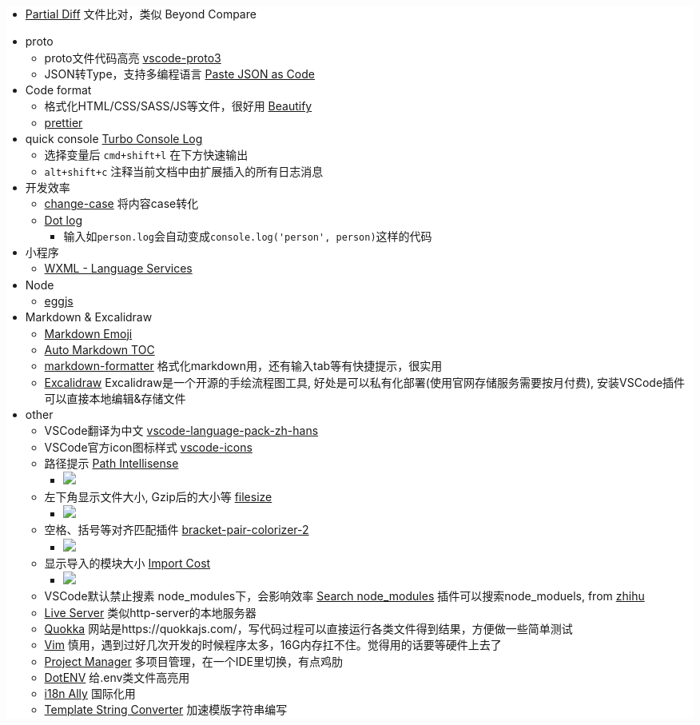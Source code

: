   + [Partial Diff](https://marketplace.visualstudio.com/items?itemName=ryu1kn.partial-diff) 文件比对，类似 Beyond Compare
* proto
  + proto文件代码高亮 [vscode-proto3](https://marketplace.visualstudio.com/items?itemName=zxh404.vscode-proto3)
  + JSON转Type，支持多编程语言 [Paste JSON as Code](https://marketplace.visualstudio.com/items?itemName=quicktype.quicktype)
* Code format
  + 格式化HTML/CSS/SASS/JS等文件，很好用 [Beautify](https://marketplace.visualstudio.com/items?itemName=HookyQR.beautify)
  + [prettier](https://marketplace.visualstudio.com/items?itemName=esbenp.prettier-vscode)
* quick console [Turbo Console Log](https://marketplace.visualstudio.com/items?itemName=ChakrounAnas.turbo-console-log)
  + 选择变量后 `cmd+shift+l` 在下方快速输出
  + `alt+shift+c` 注释当前文档中由扩展插入的所有日志消息
* 开发效率
  + [change-case](https://marketplace.visualstudio.com/items?itemName=wmaurer.change-case) 将内容case转化
  + [Dot log](https://marketplace.visualstudio.com/items?itemName=jaluik.dot-log)
    - 输入如`person.log`会自动变成`console.log('person', person)`这样的代码
* 小程序
  + [WXML - Language Services](https://marketplace.visualstudio.com/items?itemName=qiu8310.minapp-vscode)
* Node
  + [eggjs](https://github.com/eggjs/vscode-eggjs)
* Markdown & Excalidraw
  + [Markdown Emoji](https://marketplace.visualstudio.com/items?itemName=bierner.markdown-emoji)
  + [Auto Markdown TOC](https://marketplace.visualstudio.com/items?itemName=huntertran.auto-markdown-toc)
  + [markdown-formatter](https://github.com/sumnow/markdown-formatter/blob/HEAD/README_CN.md) 格式化markdown用，还有输入tab等有快捷提示，很实用
  + [Excalidraw](https://marketplace.visualstudio.com/items?itemName=pomdtr.excalidraw-editor) Excalidraw是一个开源的手绘流程图工具, 好处是可以私有化部署(使用官网存储服务需要按月付费), 安装VSCode插件可以直接本地编辑&存储文件
* other
  + VSCode翻译为中文 [vscode-language-pack-zh-hans](https://marketplace.visualstudio.com/items?itemName=MS-CEINTL.vscode-language-pack-zh-hans)
  + VSCode官方icon图标样式 [vscode-icons](https://marketplace.visualstudio.com/items?itemName=vscode-icons-team.vscode-icons)
  + 路径提示 [Path Intellisense](https://marketplace.visualstudio.com/items?itemName=christian-kohler.path-intellisense)
    - ![](https://i.giphy.com/iaHeUiDeTUZuo.gif)
  + 左下角显示文件大小, Gzip后的大小等 [filesize](https://marketplace.visualstudio.com/items?itemName=mkxml.vscode-filesize)
    - ![](https://raw.githubusercontent.com/ManfredHu/manfredHu.github.io/master/images/ppl/W658DL.png)
  + 空格、括号等对齐匹配插件 [bracket-pair-colorizer-2](https://marketplace.visualstudio.com/items?itemName=CoenraadS.bracket-pair-colorizer-2)
    - ![](https://raw.githubusercontent.com/ManfredHu/manfredHu.github.io/master/images/ppl/0BlYYW.png)
  + 显示导入的模块大小 [Import Cost](https://marketplace.visualstudio.com/items?itemName=wix.vscode-import-cost)
    - ![](https://raw.githubusercontent.com/ManfredHu/manfredHu.github.io/master/images/ppl/IvhHe6.png)
  + VSCode默认禁止搜素 node_modules下，会影响效率 [Search node_modules](https://marketplace.visualstudio.com/items?itemName=jasonnutter.search-node-modules) 插件可以搜索node_moduels, from [zhihu](https://www.zhihu.com/question/309220217/answer/586510407)
  + [Live Server](https://marketplace.visualstudio.com/items?itemName=ritwickdey.LiveServer) 类似http-server的本地服务器
  + [Quokka](https://marketplace.visualstudio.com/items?itemName=WallabyJs.quokka-vscode) 网站是https://quokkajs.com/，写代码过程可以直接运行各类文件得到结果，方便做一些简单测试
  + [Vim](https://marketplace.visualstudio.com/items?itemName=vscodevim.vim) 慎用，遇到过好几次开发的时候程序太多，16G内存扛不住。觉得用的话要等硬件上去了
  + [Project Manager](https://marketplace.visualstudio.com/items?itemName=alefragnani.project-manager) 多项目管理，在一个IDE里切换，有点鸡肋
  + [DotENV](https://marketplace.visualstudio.com/items?itemName=mikestead.dotenv) 给.env类文件高亮用
  + [i18n Ally](https://marketplace.visualstudio.com/items?itemName=Lokalise.i18n-ally) 国际化用
  + [Template String Converter](https://marketplace.visualstudio.com/items?itemName=meganrogge.template-string-converter) 加速模版字符串编写